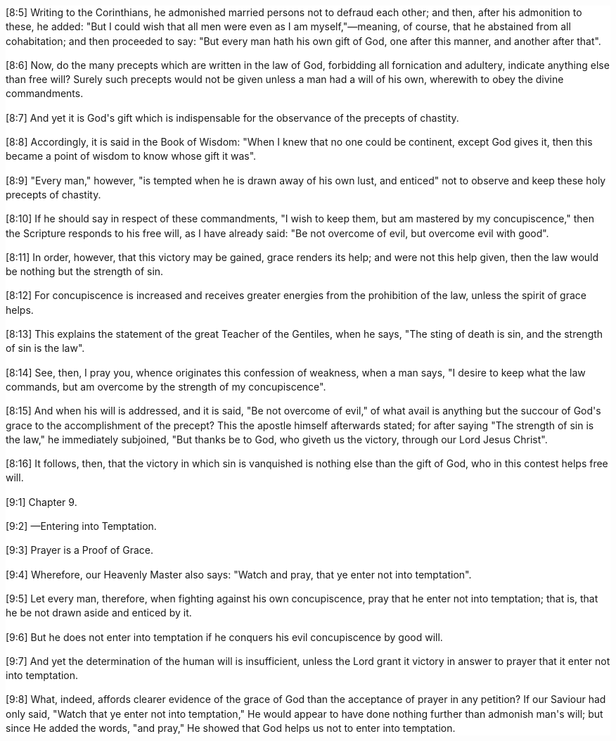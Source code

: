 [8:5] Writing to the Corinthians, he admonished married persons not to defraud each other; and then, after his admonition to these, he added: "But I could wish that all men were even as I am myself,"—meaning, of course, that he abstained from all cohabitation; and then proceeded to say: "But every man hath his own gift of God, one after this manner, and another after that".

[8:6] Now, do the many precepts which are written in the law of God, forbidding all fornication and adultery, indicate anything else than free will? Surely such precepts would not be given unless a man had a will of his own, wherewith to obey the divine commandments.

[8:7] And yet it is God's gift which is indispensable for the observance of the precepts of chastity.

[8:8] Accordingly, it is said in the Book of Wisdom: "When I knew that no one could be continent, except God gives it, then this became a point of wisdom to know whose gift it was".

[8:9] "Every man," however, "is tempted when he is drawn away of his own lust, and enticed" not to observe and keep these holy precepts of chastity.

[8:10] If he should say in respect of these commandments, "I wish to keep them, but am mastered by my concupiscence," then the Scripture responds to his free will, as I have already said: "Be not overcome of evil, but overcome evil with good".

[8:11] In order, however, that this victory may be gained, grace renders its help; and were not this help given, then the law would be nothing but the strength of sin.

[8:12] For concupiscence is increased and receives greater energies from the prohibition of the law, unless the spirit of grace helps.

[8:13] This explains the statement of the great Teacher of the Gentiles, when he says, "The sting of death is sin, and the strength of sin is the law".

[8:14] See, then, I pray you, whence originates this confession of weakness, when a man says, "I desire to keep what the law commands, but am overcome by the strength of my concupiscence".

[8:15] And when his will is addressed, and it is said, "Be not overcome of evil," of what avail is anything but the succour of God's grace to the accomplishment of the precept? This the apostle himself afterwards stated; for after saying "The strength of sin is the law," he immediately subjoined, "But thanks be to God, who giveth us the victory, through our Lord Jesus Christ".

[8:16] It follows, then, that the victory in which sin is vanquished is nothing else than the gift of God, who in this contest helps free will.

[9:1] Chapter 9.

[9:2] —Entering into Temptation.

[9:3] Prayer is a Proof of Grace.

[9:4] Wherefore, our Heavenly Master also says: "Watch and pray, that ye enter not into temptation".

[9:5] Let every man, therefore, when fighting against his own concupiscence, pray that he enter not into temptation; that is, that he be not drawn aside and enticed by it.

[9:6] But he does not enter into temptation if he conquers his evil concupiscence by good will.

[9:7] And yet the determination of the human will is insufficient, unless the Lord grant it victory in answer to prayer that it enter not into temptation.

[9:8] What, indeed, affords clearer evidence of the grace of God than the acceptance of prayer in any petition? If our Saviour had only said, "Watch that ye enter not into temptation," He would appear to have done nothing further than admonish man's will; but since He added the words, "and pray," He showed that God helps us not to enter into temptation.
